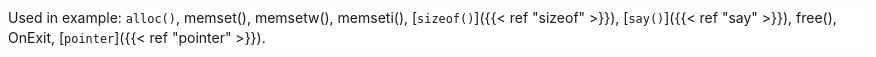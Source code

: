 Used in example: `alloc()`, memset(), memsetw(), memseti(), [`sizeof()`]({{< ref "sizeof" >}}), [`say()`]({{< ref "say" >}}), free(), OnExit, [`pointer`]({{< ref "pointer" >}}).
